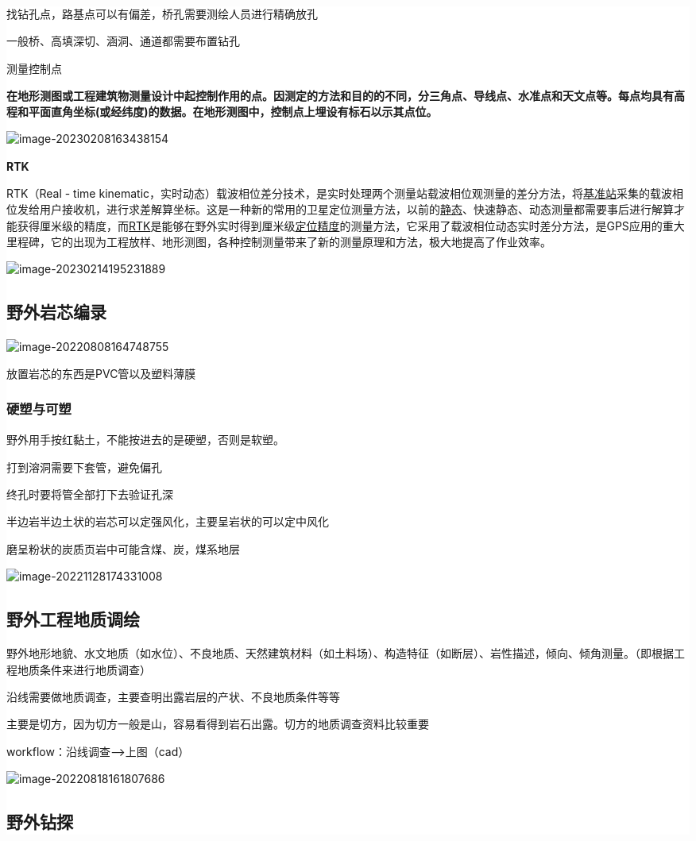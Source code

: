 找钻孔点，路基点可以有偏差，桥孔需要测绘人员进行精确放孔

一般桥、高填深切、涵洞、通道都需要布置钻孔

测量控制点

**在地形测图或工程建筑物测量设计中起控制作用的点。因测定的方法和目的的不同，分三角点、导线点、水准点和天文点等。每点均具有高程和平面直角坐标(或经纬度)的数据。在地形测图中，控制点上埋设有标石以示其点位。**

![image-20230208163438154](C:\Users\hp\AppData\Roaming\Typora\typora-user-images\image-20230208163438154.png)

**RTK**

RTK（Real - time kinematic，实时动态）载波相位差分技术，是实时处理两个测量站载波相位观测量的差分方法，将[基准站](https://baike.baidu.com/item/基准站/22038489?fromModule=lemma_inlink)采集的载波相位发给用户接收机，进行求差解算坐标。这是一种新的常用的卫星定位测量方法，以前的[静态](https://baike.baidu.com/item/静态/10643939?fromModule=lemma_inlink)、快速静态、动态测量都需要事后进行解算才能获得厘米级的精度，而[RTK](https://baike.baidu.com/item/RTK/397408?fromModule=lemma_inlink)是能够在野外实时得到厘米级[定位精度](https://baike.baidu.com/item/定位精度/5165935?fromModule=lemma_inlink)的测量方法，它采用了载波相位动态实时差分方法，是GPS应用的重大里程碑，它的出现为工程放样、地形测图，各种控制测量带来了新的测量原理和方法，极大地提高了作业效率。

![image-20230214195231889](C:\Users\hp\AppData\Roaming\Typora\typora-user-images\image-20230214195231889.png)

## 野外岩芯编录

![image-20220808164748755](C:\Users\hp\AppData\Roaming\Typora\typora-user-images\image-20220808164748755.png)

放置岩芯的东西是PVC管以及塑料薄膜

### 硬塑与可塑

野外用手按红黏土，不能按进去的是硬塑，否则是软塑。

打到溶洞需要下套管，避免偏孔

终孔时要将管全部打下去验证孔深

半边岩半边土状的岩芯可以定强风化，主要呈岩状的可以定中风化

磨呈粉状的炭质页岩中可能含煤、炭，煤系地层

![image-20221128174331008](C:\Users\hp\AppData\Roaming\Typora\typora-user-images\image-20221128174331008.png)

## 野外工程地质调绘

野外地形地貌、水文地质（如水位）、不良地质、天然建筑材料（如土料场）、构造特征（如断层）、岩性描述，倾向、倾角测量。（即根据工程地质条件来进行地质调查）

沿线需要做地质调查，主要查明出露岩层的产状、不良地质条件等等

主要是切方，因为切方一般是山，容易看得到岩石出露。切方的地质调查资料比较重要

workflow：沿线调查——>上图（cad）

![image-20220818161807686](C:\Users\hp\AppData\Roaming\Typora\typora-user-images\image-20220818161807686.png)

## 野外钻探
